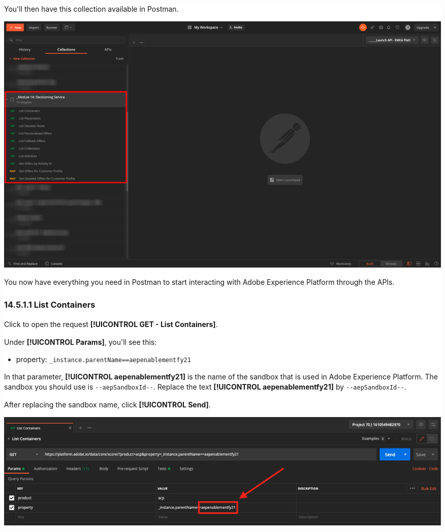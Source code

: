 You'll then have this collection available in Postman.

![Adobe I/O New Integration](./images/pm3.png)

You now have everything you need in Postman to start interacting with Adobe Experience Platform through the APIs.

### 14.5.1.1 List Containers

Click to open the request **[!UICONTROL GET - List Containers]**. 

Under **[!UICONTROL Params]**, you'll see this: 

- property: `_instance.parentName==aepenablementfy21`

In that parameter, **[!UICONTROL aepenablementfy21]** is the name of the sandbox that is used in Adobe Experience Platform. The sandbox you should use is `--aepSandboxId--`. Replace the text **[!UICONTROL aepenablementfy21]** by `--aepSandboxId--`.

After replacing the sandbox name, click **[!UICONTROL Send]**.

![OD API](./images/api2.png)
